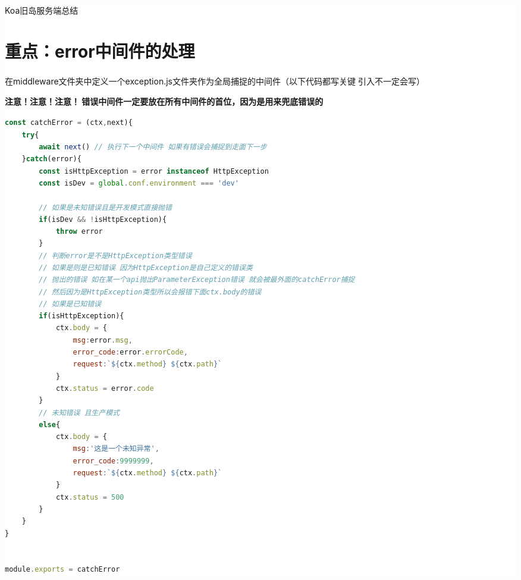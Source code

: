 Koa旧岛服务端总结





# 重点：error中间件的处理

在middleware文件夹中定义一个exception.js文件夹作为全局捕捉的中间件（以下代码都写关键 引入不一定会写）



**注意！注意！注意！ 错误中间件一定要放在所有中间件的首位，因为是用来兜底错误的**

```js
const catchError = (ctx,next){
	try{
	  	await next() // 执行下一个中间件 如果有错误会捕捉到走面下一步
	}catch(error){
		const isHttpException = error instanceof HttpException
        const isDev = global.conf.environment === 'dev'
        
        // 如果是未知错误且是开发模式直接抛错
		if(isDev && !isHttpException){
            throw error
        }
        // 判断error是不是HttpException类型错误
        // 如果是则是已知错误 因为HttpException是自己定义的错误类
        // 抛出的错误 如在某一个api抛出ParameterException错误 就会被最外面的catchError捕捉
        // 然后因为是HttpException类型所以会报错下面ctx.body的错误
        // 如果是已知错误
        if(isHttpException){
            ctx.body = {
                msg:error.msg,
                error_code:error.errorCode,
                request:`${ctx.method} ${ctx.path}`
            }
            ctx.status = error.code
        }
        // 未知错误 且生产模式
        else{
            ctx.body = {
                msg:'这是一个未知异常',
                error_code:9999999,
                request:`${ctx.method} ${ctx.path}`
            }
            ctx.status = 500
        }
    }
}


module.exports = catchError
```
